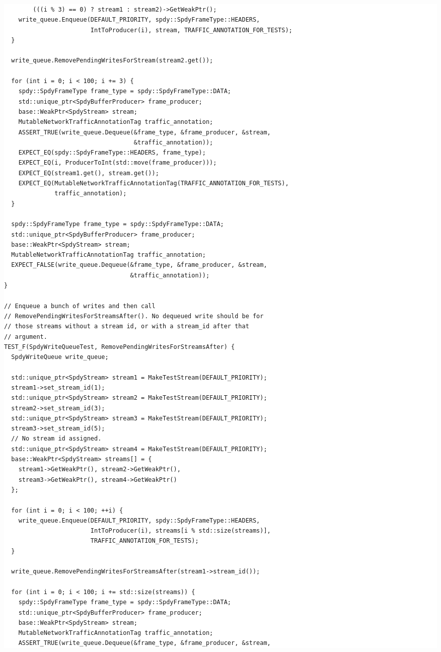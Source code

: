 ```
        (((i % 3) == 0) ? stream1 : stream2)->GetWeakPtr();
    write_queue.Enqueue(DEFAULT_PRIORITY, spdy::SpdyFrameType::HEADERS,
                        IntToProducer(i), stream, TRAFFIC_ANNOTATION_FOR_TESTS);
  }

  write_queue.RemovePendingWritesForStream(stream2.get());

  for (int i = 0; i < 100; i += 3) {
    spdy::SpdyFrameType frame_type = spdy::SpdyFrameType::DATA;
    std::unique_ptr<SpdyBufferProducer> frame_producer;
    base::WeakPtr<SpdyStream> stream;
    MutableNetworkTrafficAnnotationTag traffic_annotation;
    ASSERT_TRUE(write_queue.Dequeue(&frame_type, &frame_producer, &stream,
                                    &traffic_annotation));
    EXPECT_EQ(spdy::SpdyFrameType::HEADERS, frame_type);
    EXPECT_EQ(i, ProducerToInt(std::move(frame_producer)));
    EXPECT_EQ(stream1.get(), stream.get());
    EXPECT_EQ(MutableNetworkTrafficAnnotationTag(TRAFFIC_ANNOTATION_FOR_TESTS),
              traffic_annotation);
  }

  spdy::SpdyFrameType frame_type = spdy::SpdyFrameType::DATA;
  std::unique_ptr<SpdyBufferProducer> frame_producer;
  base::WeakPtr<SpdyStream> stream;
  MutableNetworkTrafficAnnotationTag traffic_annotation;
  EXPECT_FALSE(write_queue.Dequeue(&frame_type, &frame_producer, &stream,
                                   &traffic_annotation));
}

// Enqueue a bunch of writes and then call
// RemovePendingWritesForStreamsAfter(). No dequeued write should be for
// those streams without a stream id, or with a stream_id after that
// argument.
TEST_F(SpdyWriteQueueTest, RemovePendingWritesForStreamsAfter) {
  SpdyWriteQueue write_queue;

  std::unique_ptr<SpdyStream> stream1 = MakeTestStream(DEFAULT_PRIORITY);
  stream1->set_stream_id(1);
  std::unique_ptr<SpdyStream> stream2 = MakeTestStream(DEFAULT_PRIORITY);
  stream2->set_stream_id(3);
  std::unique_ptr<SpdyStream> stream3 = MakeTestStream(DEFAULT_PRIORITY);
  stream3->set_stream_id(5);
  // No stream id assigned.
  std::unique_ptr<SpdyStream> stream4 = MakeTestStream(DEFAULT_PRIORITY);
  base::WeakPtr<SpdyStream> streams[] = {
    stream1->GetWeakPtr(), stream2->GetWeakPtr(),
    stream3->GetWeakPtr(), stream4->GetWeakPtr()
  };

  for (int i = 0; i < 100; ++i) {
    write_queue.Enqueue(DEFAULT_PRIORITY, spdy::SpdyFrameType::HEADERS,
                        IntToProducer(i), streams[i % std::size(streams)],
                        TRAFFIC_ANNOTATION_FOR_TESTS);
  }

  write_queue.RemovePendingWritesForStreamsAfter(stream1->stream_id());

  for (int i = 0; i < 100; i += std::size(streams)) {
    spdy::SpdyFrameType frame_type = spdy::SpdyFrameType::DATA;
    std::unique_ptr<SpdyBufferProducer> frame_producer;
    base::WeakPtr<SpdyStream> stream;
    MutableNetworkTrafficAnnotationTag traffic_annotation;
    ASSERT_TRUE(write_queue.Dequeue(&frame_type, &frame_producer, &stream,
```